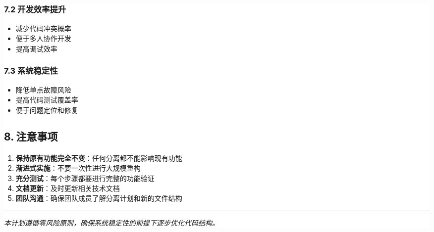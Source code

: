 ### 7.2 开发效率提升
- 减少代码冲突概率
- 便于多人协作开发
- 提高调试效率

### 7.3 系统稳定性
- 降低单点故障风险
- 提高代码测试覆盖率
- 便于问题定位和修复

## 8. 注意事项

1. **保持原有功能完全不变**：任何分离都不能影响现有功能
2. **渐进式实施**：不要一次性进行大规模重构
3. **充分测试**：每个步骤都要进行完整的功能验证
4. **文档更新**：及时更新相关技术文档
5. **团队沟通**：确保团队成员了解分离计划和新的文件结构

---

*本计划遵循零风险原则，确保系统稳定性的前提下逐步优化代码结构。*